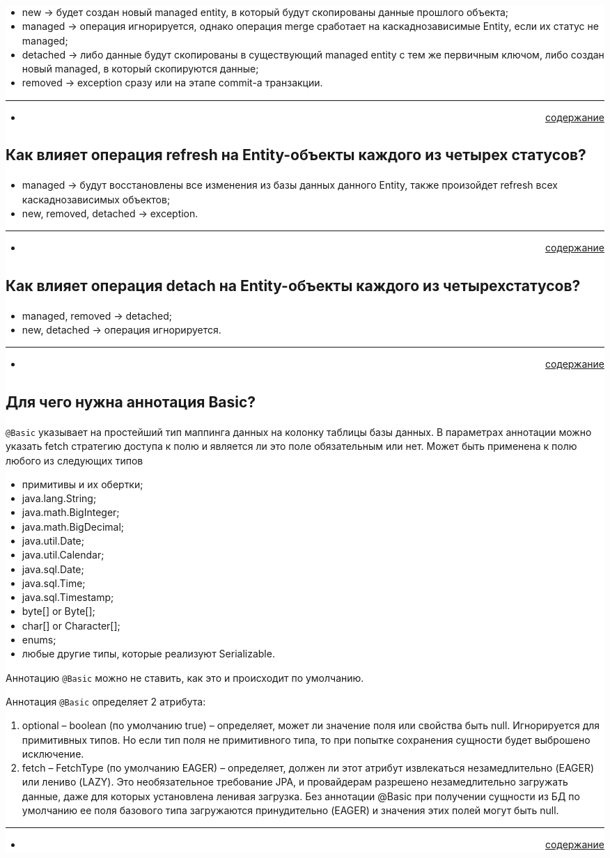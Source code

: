 + new → будет создан новый managed entity, в который будут скопированы данные прошлого объекта;
+ managed → операция игнорируется, однако операция merge сработает на каскаднозависимые Entity, если их статус не managed;
+ detached → либо данные будут скопированы в существующий managed entity с тем же первичным ключом, либо создан новый managed, в который скопируются данные;
+ removed → exception сразу или на этапе commit-а транзакции.
___
+ <span style="display: inline-block; float: right">[содержание](#hibernate)</span>

## Как влияет операция refresh на Entity-объекты каждого из четырех статусов?

+ managed → будут восстановлены все изменения из базы данных данного Entity, также произойдет refresh всех каскаднозависимых объектов;
+ new, removed, detached → exception.
___
+ <span style="display: inline-block; float: right">[содержание](#hibernate)</span>

## Как влияет операция detach на Entity-объекты каждого из четырехстатусов?

+ managed, removed → detached;
+ new, detached → операция игнорируется.
___
+ <span style="display: inline-block; float: right">[содержание](#hibernate)</span>

## Для чего нужна аннотация Basic?

`@Basic` указывает на простейший тип маппинга данных на колонку таблицы базы данных. В параметрах аннотации можно указать 
fetch стратегию доступа к полю и является ли это поле обязательным или нет. Может быть применена к полю любого из следующих типов

+ примитивы и их обертки;
+ java.lang.String;
+ java.math.BigInteger;
+ java.math.BigDecimal;
+ java.util.Date;
+ java.util.Calendar;
+ java.sql.Date;
+ java.sql.Time;
+ java.sql.Timestamp;
+ byte[] or Byte[];
+ char[] or Character[];
+ enums;
+ любые другие типы, которые реализуют Serializable.

Аннотацию `@Basic` можно не ставить, как это и происходит по умолчанию.

Аннотация `@Basic` определяет 2 атрибута:
1. optional – boolean (по умолчанию true) – определяет, может ли значение поля или
   свойства быть null. Игнорируется для примитивных типов. Но если тип поля не примитивного
   типа, то при попытке сохранения сущности будет выброшено исключение.
2. fetch – FetchType (по умолчанию EAGER) – определяет, должен ли этот атрибут
   извлекаться незамедлительно (EAGER) или лениво (LAZY). Это необязательное требование
   JPA, и провайдерам разрешено незамедлительно загружать данные, даже для которых
   установлена ленивая загрузка.
   Без аннотации @Basic при получении сущности из БД по умолчанию ее поля базового типа
   загружаются принудительно (EAGER) и значения этих полей могут быть null.
___
+ <span style="display: inline-block; float: right">[содержание](#hibernate)</span>
